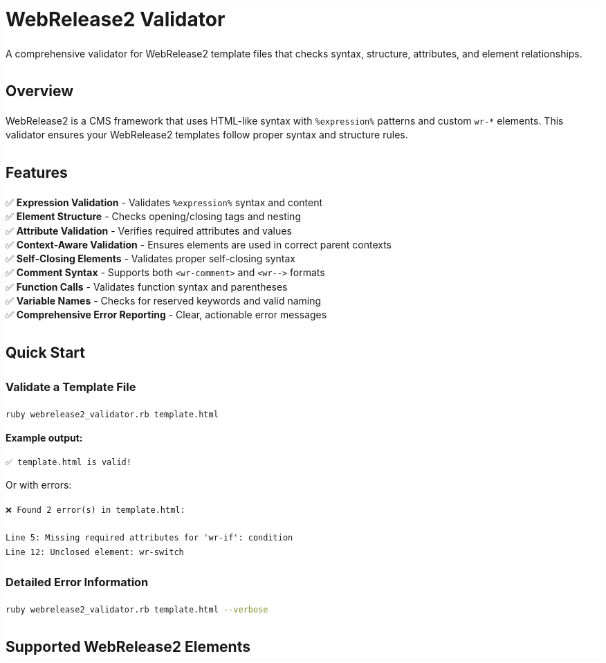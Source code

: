 # WebRelease2 Validator

A comprehensive validator for WebRelease2 template files that checks syntax, structure, attributes, and element relationships.

## Overview

WebRelease2 is a CMS framework that uses HTML-like syntax with `%expression%` patterns and custom `wr-*` elements. This validator ensures your WebRelease2 templates follow proper syntax and structure rules.

## Features

✅ **Expression Validation** - Validates `%expression%` syntax and content  
✅ **Element Structure** - Checks opening/closing tags and nesting  
✅ **Attribute Validation** - Verifies required attributes and values  
✅ **Context-Aware Validation** - Ensures elements are used in correct parent contexts  
✅ **Self-Closing Elements** - Validates proper self-closing syntax  
✅ **Comment Syntax** - Supports both `<wr-comment>` and `<wr-->` formats  
✅ **Function Calls** - Validates function syntax and parentheses  
✅ **Variable Names** - Checks for reserved keywords and valid naming  
✅ **Comprehensive Error Reporting** - Clear, actionable error messages  

## Quick Start

### Validate a Template File

```bash
ruby webrelease2_validator.rb template.html
```

**Example output:**
```
✅ template.html is valid!
```

Or with errors:
```
❌ Found 2 error(s) in template.html:

Line 5: Missing required attributes for 'wr-if': condition
Line 12: Unclosed element: wr-switch
```

### Detailed Error Information

```bash
ruby webrelease2_validator.rb template.html --verbose
```

## Supported WebRelease2 Elements
